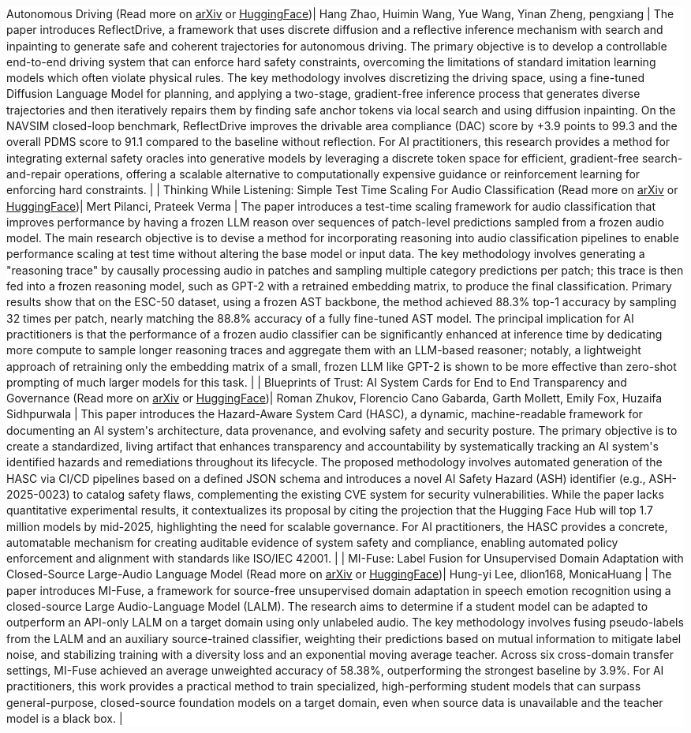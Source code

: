   Autonomous Driving (Read more on [arXiv](https://arxiv.org/abs/2509.20109) or [HuggingFace](https://huggingface.co/papers/2509.20109))| Hang Zhao, Huimin Wang, Yue Wang, Yinan Zheng, pengxiang | The paper introduces ReflectDrive, a framework that uses discrete diffusion and a reflective inference mechanism with search and inpainting to generate safe and coherent trajectories for autonomous driving. The primary objective is to develop a controllable end-to-end driving system that can enforce hard safety constraints, overcoming the limitations of standard imitation learning models which often violate physical rules. The key methodology involves discretizing the driving space, using a fine-tuned Diffusion Language Model for planning, and applying a two-stage, gradient-free inference process that generates diverse trajectories and then iteratively repairs them by finding safe anchor tokens via local search and using diffusion inpainting. On the NAVSIM closed-loop benchmark, ReflectDrive improves the drivable area compliance (DAC) score by +3.9 points to 99.3 and the overall PDMS score to 91.1 compared to the baseline without reflection. For AI practitioners, this research provides a method for integrating external safety oracles into generative models by leveraging a discrete token space for efficient, gradient-free search-and-repair operations, offering a scalable alternative to computationally expensive guidance or reinforcement learning for enforcing hard constraints. |
| Thinking While Listening: Simple Test Time Scaling For Audio
  Classification (Read more on [arXiv](https://arxiv.org/abs/2509.19676) or [HuggingFace](https://huggingface.co/papers/2509.19676))| Mert Pilanci, Prateek Verma | The paper introduces a test-time scaling framework for audio classification that improves performance by having a frozen LLM reason over sequences of patch-level predictions sampled from a frozen audio model. The main research objective is to devise a method for incorporating reasoning into audio classification pipelines to enable performance scaling at test time without altering the base model or input data. The key methodology involves generating a "reasoning trace" by causally processing audio in patches and sampling multiple category predictions per patch; this trace is then fed into a frozen reasoning model, such as GPT-2 with a retrained embedding matrix, to produce the final classification. Primary results show that on the ESC-50 dataset, using a frozen AST backbone, the method achieved 88.3% top-1 accuracy by sampling 32 times per patch, nearly matching the 88.8% accuracy of a fully fine-tuned AST model. The principal implication for AI practitioners is that the performance of a frozen audio classifier can be significantly enhanced at inference time by dedicating more compute to sample longer reasoning traces and aggregate them with an LLM-based reasoner; notably, a lightweight approach of retraining only the embedding matrix of a small, frozen LLM like GPT-2 is shown to be more effective than zero-shot prompting of much larger models for this task. |
| Blueprints of Trust: AI System Cards for End to End Transparency and
  Governance (Read more on [arXiv](https://arxiv.org/abs/2509.20394) or [HuggingFace](https://huggingface.co/papers/2509.20394))| Roman Zhukov, Florencio Cano Gabarda, Garth Mollett, Emily Fox, Huzaifa Sidhpurwala | This paper introduces the Hazard-Aware System Card (HASC), a dynamic, machine-readable framework for documenting an AI system's architecture, data provenance, and evolving safety and security posture. The primary objective is to create a standardized, living artifact that enhances transparency and accountability by systematically tracking an AI system's identified hazards and remediations throughout its lifecycle. The proposed methodology involves automated generation of the HASC via CI/CD pipelines based on a defined JSON schema and introduces a novel AI Safety Hazard (ASH) identifier (e.g., ASH-2025-0023) to catalog safety flaws, complementing the existing CVE system for security vulnerabilities. While the paper lacks quantitative experimental results, it contextualizes its proposal by citing the projection that the Hugging Face Hub will top 1.7 million models by mid-2025, highlighting the need for scalable governance. For AI practitioners, the HASC provides a concrete, automatable mechanism for creating auditable evidence of system safety and compliance, enabling automated policy enforcement and alignment with standards like ISO/IEC 42001. |
| MI-Fuse: Label Fusion for Unsupervised Domain Adaptation with
  Closed-Source Large-Audio Language Model (Read more on [arXiv](https://arxiv.org/abs/2509.20706) or [HuggingFace](https://huggingface.co/papers/2509.20706))| Hung-yi Lee, dlion168, MonicaHuang | The paper introduces MI-Fuse, a framework for source-free unsupervised domain adaptation in speech emotion recognition using a closed-source Large Audio-Language Model (LALM). The research aims to determine if a student model can be adapted to outperform an API-only LALM on a target domain using only unlabeled audio. The key methodology involves fusing pseudo-labels from the LALM and an auxiliary source-trained classifier, weighting their predictions based on mutual information to mitigate label noise, and stabilizing training with a diversity loss and an exponential moving average teacher. Across six cross-domain transfer settings, MI-Fuse achieved an average unweighted accuracy of 58.38%, outperforming the strongest baseline by 3.9%. For AI practitioners, this work provides a practical method to train specialized, high-performing student models that can surpass general-purpose, closed-source foundation models on a target domain, even when source data is unavailable and the teacher model is a black box. |
